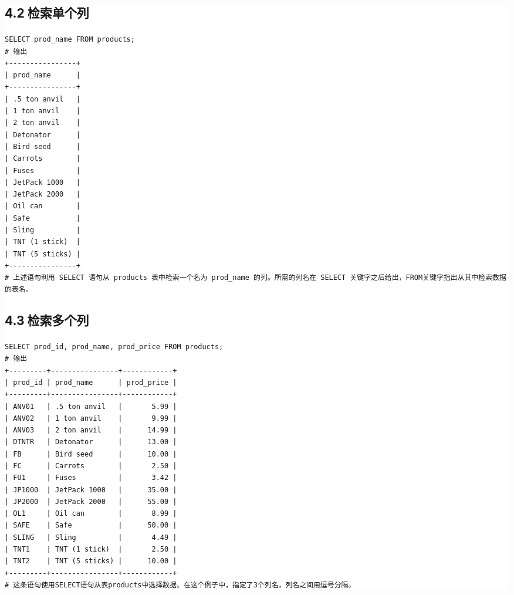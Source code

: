 ## 4.2 检索单个列

```mysql
SELECT prod_name FROM products;
# 输出
+----------------+
| prod_name      |
+----------------+
| .5 ton anvil   |
| 1 ton anvil    |
| 2 ton anvil    |
| Detonator      |
| Bird seed      |
| Carrots        |
| Fuses          |
| JetPack 1000   |
| JetPack 2000   |
| Oil can        |
| Safe           |
| Sling          |
| TNT (1 stick)  |
| TNT (5 sticks) |
+----------------+
# 上述语句利用 SELECT 语句从 products 表中检索一个名为 prod_name 的列。所需的列名在 SELECT 关键字之后给出，FROM关键字指出从其中检索数据的表名。
```

## 4.3 检索多个列

```mysql
SELECT prod_id, prod_name, prod_price FROM products;
# 输出
+---------+----------------+------------+
| prod_id | prod_name      | prod_price |
+---------+----------------+------------+
| ANV01   | .5 ton anvil   |       5.99 |
| ANV02   | 1 ton anvil    |       9.99 |
| ANV03   | 2 ton anvil    |      14.99 |
| DTNTR   | Detonator      |      13.00 |
| FB      | Bird seed      |      10.00 |
| FC      | Carrots        |       2.50 |
| FU1     | Fuses          |       3.42 |
| JP1000  | JetPack 1000   |      35.00 |
| JP2000  | JetPack 2000   |      55.00 |
| OL1     | Oil can        |       8.99 |
| SAFE    | Safe           |      50.00 |
| SLING   | Sling          |       4.49 |
| TNT1    | TNT (1 stick)  |       2.50 |
| TNT2    | TNT (5 sticks) |      10.00 |
+---------+----------------+------------+
# 这条语句使用SELECT语句从表products中选择数据。在这个例子中，指定了3个列名，列名之间用逗号分隔。
```
